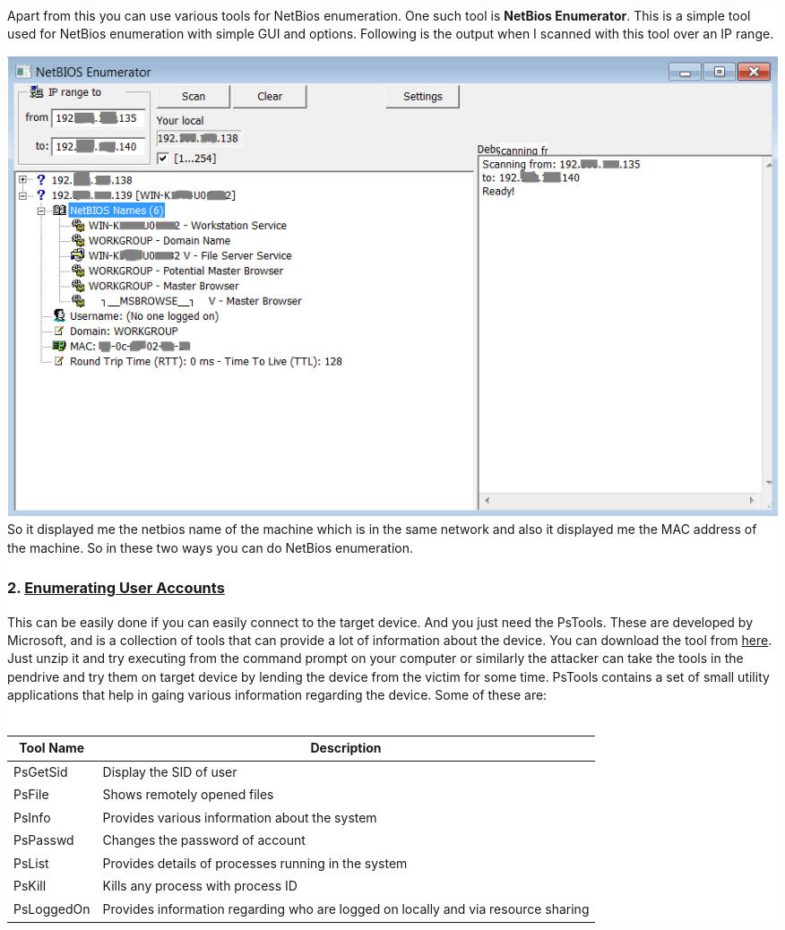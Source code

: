 Apart from this you can use various tools for NetBios enumeration. One such tool is <b>NetBios Enumerator</b>. This is a simple tool used for NetBios enumeration with simple GUI and options. Following is the output when I scanned with this tool over an IP range.

![enumtool](/assets/EthicalHacking/enumtool.PNG)
<br>
So it displayed me the netbios name of the machine which is in the same network and also it displayed me the MAC address of the machine. So in these two ways you can do NetBios enumeration.

### 2. <u>Enumerating User Accounts</u>
This can be easily done if you can easily connect to the target device. And you just need the PsTools. These are developed by Microsoft, and is a collection of tools that can provide a lot of information about the device.
You can download the tool from <a href="https://docs.microsoft.com/en-us/sysinternals/downloads/pstools">here</a>. Just unzip it and try executing from the command prompt on your computer or similarly the attacker can take the tools in the pendrive and try them on target device by lending the device from the victim for some time.
PsTools contains a set of small utility applications that help in gaing various information regarding the device. Some of these are:<br><br>

| Tool Name | Description |
|-|-|
| PsGetSid | Display the SID of user |
| PsFile | Shows remotely opened files |
| PsInfo | Provides various information about the system | 
| PsPasswd | Changes the password of account |
| PsList | Provides details of processes running in the system |
| PsKill | Kills any process with process ID |
| PsLoggedOn | Provides information regarding who are logged on locally and via resource sharing |
